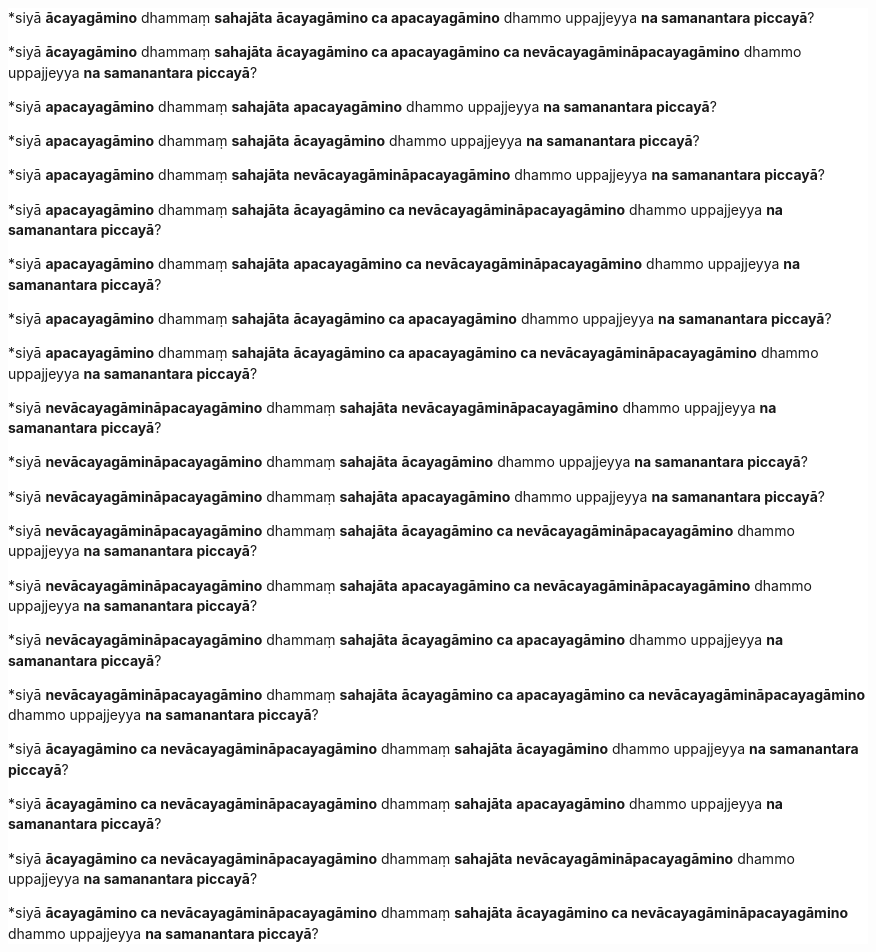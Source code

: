    *siyā **ācayagāmino** dhammaṃ **sahajāta** **ācayagāmino ca apacayagāmino** dhammo uppajjeyya **na samanantara piccayā**?

   *siyā **ācayagāmino** dhammaṃ **sahajāta** **ācayagāmino ca apacayagāmino ca nevācayagāmināpacayagāmino** dhammo uppajjeyya **na samanantara piccayā**?

   *siyā **apacayagāmino** dhammaṃ **sahajāta** **apacayagāmino** dhammo uppajjeyya **na samanantara piccayā**?

   *siyā **apacayagāmino** dhammaṃ **sahajāta** **ācayagāmino** dhammo uppajjeyya **na samanantara piccayā**?

   *siyā **apacayagāmino** dhammaṃ **sahajāta** **nevācayagāmināpacayagāmino** dhammo uppajjeyya **na samanantara piccayā**?

   *siyā **apacayagāmino** dhammaṃ **sahajāta** **ācayagāmino ca nevācayagāmināpacayagāmino** dhammo uppajjeyya **na samanantara piccayā**?

   *siyā **apacayagāmino** dhammaṃ **sahajāta** **apacayagāmino ca nevācayagāmināpacayagāmino** dhammo uppajjeyya **na samanantara piccayā**?

   *siyā **apacayagāmino** dhammaṃ **sahajāta** **ācayagāmino ca apacayagāmino** dhammo uppajjeyya **na samanantara piccayā**?

   *siyā **apacayagāmino** dhammaṃ **sahajāta** **ācayagāmino ca apacayagāmino ca nevācayagāmināpacayagāmino** dhammo uppajjeyya **na samanantara piccayā**?

   *siyā **nevācayagāmināpacayagāmino** dhammaṃ **sahajāta** **nevācayagāmināpacayagāmino** dhammo uppajjeyya **na samanantara piccayā**?

   *siyā **nevācayagāmināpacayagāmino** dhammaṃ **sahajāta** **ācayagāmino** dhammo uppajjeyya **na samanantara piccayā**?

   *siyā **nevācayagāmināpacayagāmino** dhammaṃ **sahajāta** **apacayagāmino** dhammo uppajjeyya **na samanantara piccayā**?

   *siyā **nevācayagāmināpacayagāmino** dhammaṃ **sahajāta** **ācayagāmino ca nevācayagāmināpacayagāmino** dhammo uppajjeyya **na samanantara piccayā**?

   *siyā **nevācayagāmināpacayagāmino** dhammaṃ **sahajāta** **apacayagāmino ca nevācayagāmināpacayagāmino** dhammo uppajjeyya **na samanantara piccayā**?

   *siyā **nevācayagāmināpacayagāmino** dhammaṃ **sahajāta** **ācayagāmino ca apacayagāmino** dhammo uppajjeyya **na samanantara piccayā**?

   *siyā **nevācayagāmināpacayagāmino** dhammaṃ **sahajāta** **ācayagāmino ca apacayagāmino ca nevācayagāmināpacayagāmino** dhammo uppajjeyya **na samanantara piccayā**?

   *siyā **ācayagāmino ca nevācayagāmināpacayagāmino** dhammaṃ **sahajāta** **ācayagāmino** dhammo uppajjeyya **na samanantara piccayā**?

   *siyā **ācayagāmino ca nevācayagāmināpacayagāmino** dhammaṃ **sahajāta** **apacayagāmino** dhammo uppajjeyya **na samanantara piccayā**?

   *siyā **ācayagāmino ca nevācayagāmināpacayagāmino** dhammaṃ **sahajāta** **nevācayagāmināpacayagāmino** dhammo uppajjeyya **na samanantara piccayā**?

   *siyā **ācayagāmino ca nevācayagāmināpacayagāmino** dhammaṃ **sahajāta** **ācayagāmino ca nevācayagāmināpacayagāmino** dhammo uppajjeyya **na samanantara piccayā**?
